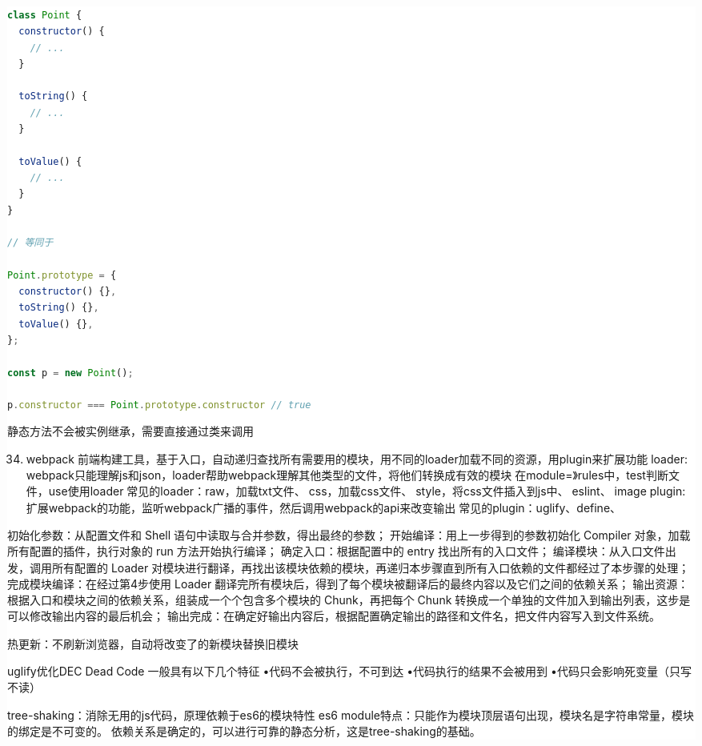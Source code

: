 ```js
class Point {
  constructor() {
    // ...
  }

  toString() {
    // ...
  }

  toValue() {
    // ...
  }
}

// 等同于

Point.prototype = {
  constructor() {},
  toString() {},
  toValue() {},
};

const p = new Point();

p.constructor === Point.prototype.constructor // true
```
静态方法不会被实例继承，需要直接通过类来调用

34. webpack
前端构建工具，基于入口，自动递归查找所有需要用的模块，用不同的loader加载不同的资源，用plugin来扩展功能
loader: webpack只能理解js和json，loader帮助webpack理解其他类型的文件，将他们转换成有效的模块
在module=》rules中，test判断文件，use使用loader
常见的loader：raw，加载txt文件、 css，加载css文件、 style，将css文件插入到js中、 eslint、 image
plugin: 扩展webpack的功能，监听webpack广播的事件，然后调用webpack的api来改变输出
常见的plugin：uglify、define、

初始化参数：从配置文件和 Shell 语句中读取与合并参数，得出最终的参数；
开始编译：用上一步得到的参数初始化 Compiler 对象，加载所有配置的插件，执行对象的 run 方法开始执行编译；
确定入口：根据配置中的 entry 找出所有的入口文件；
编译模块：从入口文件出发，调用所有配置的 Loader 对模块进行翻译，再找出该模块依赖的模块，再递归本步骤直到所有入口依赖的文件都经过了本步骤的处理；
完成模块编译：在经过第4步使用 Loader 翻译完所有模块后，得到了每个模块被翻译后的最终内容以及它们之间的依赖关系；
输出资源：根据入口和模块之间的依赖关系，组装成一个个包含多个模块的 Chunk，再把每个 Chunk 转换成一个单独的文件加入到输出列表，这步是可以修改输出内容的最后机会；
输出完成：在确定好输出内容后，根据配置确定输出的路径和文件名，把文件内容写入到文件系统。

热更新：不刷新浏览器，自动将改变了的新模块替换旧模块

uglify优化DEC
Dead Code 一般具有以下几个特征
•代码不会被执行，不可到达
•代码执行的结果不会被用到
•代码只会影响死变量（只写不读）

tree-shaking：消除无用的js代码，原理依赖于es6的模块特性
es6 module特点：只能作为模块顶层语句出现，模块名是字符串常量，模块的绑定是不可变的。
依赖关系是确定的，可以进行可靠的静态分析，这是tree-shaking的基础。
